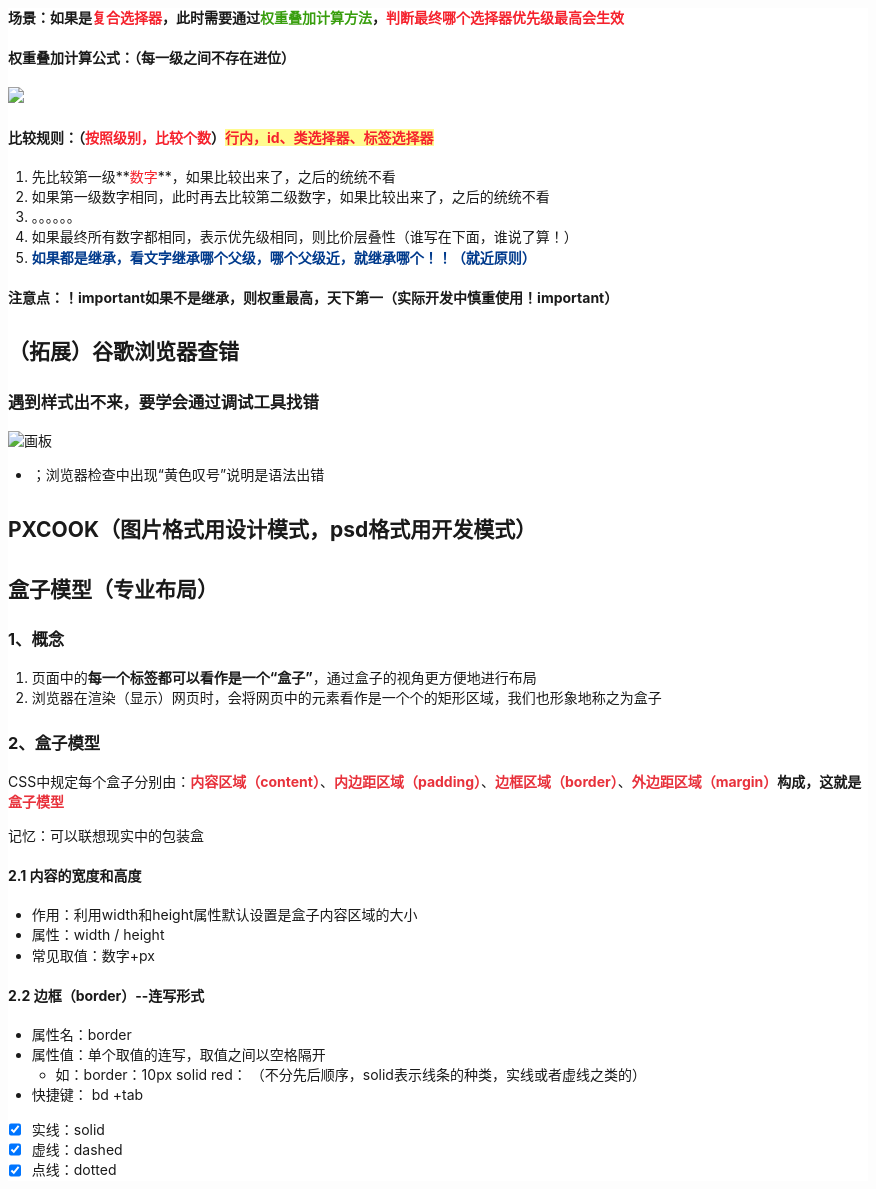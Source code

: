 #### 场景：如果是<font style="color:#F5222D;">复合选择器</font>，此时需要通过<font style="color:#389E0D;">权重叠加计算方法</font>，<font style="color:#F5222D;">判断最终哪个选择器优先级最高会生效</font>
#### 权重叠加计算公式：（每一级之间不存在进位）
![](https://cdn.nlark.com/yuque/0/2022/png/2587809/1653400512221-03043f25-46b5-4b9f-a8a1-fe0a682daeba.png)

#### 比较规则：（<font style="color:#F5222D;">按照级别，比较个数</font>）<font style="color:#F5222D;background-color:#FFFB8F;">行内，id、类选择器、标签选择器</font>
1. 先比较第一级**<font style="color:#F5222D;">数字</font>**，如果比较出来了，之后的统统不看
2. 如果第一级数字相同，此时再去比较第二级数字，如果比较出来了，之后的统统不看
3. 。。。。。。
4. 如果最终所有数字都相同，表示优先级相同，则比价层叠性（谁写在下面，谁说了算！）
5. **<font style="color:#003A8C;">如果都是继承，看文字继承哪个父级，哪个父级近，就继承哪个！！（就近原则）</font>**

#### 注意点：！important如果不是继承，则权重最高，天下第一（实际开发中慎重使用！important）
## （拓展）谷歌浏览器查错
### 遇到样式出不来，要学会通过调试工具找错
![画板](https://cdn.nlark.com/yuque/0/2022/jpeg/2587809/1653404581006-6301adc6-af4a-4105-a109-ac78317f7013.jpeg)

+ ；浏览器检查中出现“黄色叹号”说明是语法出错

## PXCOOK（图片格式用设计模式，psd格式用开发模式）
## 盒子模型（专业布局）
### 1、概念
1. 页面中的**每一个标签都可以看作是一个“盒子”**，通过盒子的视角更方便地进行布局
2. 浏览器在渲染（显示）网页时，会将网页中的元素看作是一个个的矩形区域，我们也形象地称之为盒子

### 2、盒子模型
CSS中规定每个盒子分别由：**<font style="color:#E8323C;">内容区域（content）</font>**、**<font style="color:#E8323C;">内边距区域（padding）</font>**、**<font style="color:#E8323C;">边框区域（border）</font>**、**<font style="color:#E8323C;">外边距区域（margin）</font>**构成，这就是**<font style="color:#E8323C;">盒子模型</font>**

记忆：可以联想现实中的包装盒

#### 2.1 内容的宽度和高度
+ 作用：利用width和height属性默认设置是盒子内容区域的大小
+ 属性：width / height
+ 常见取值：数字+px

#### 2.2 边框（border）--连写形式
+ 属性名：border
+ 属性值：单个取值的连写，取值之间以空格隔开
    - 如：border：10px solid red： （不分先后顺序，solid表示线条的种类，实线或者虚线之类的）
+ 快捷键： bd +tab
- [x] 实线：solid 
- [x] 虚线：dashed 
- [x] 点线：dotted 
